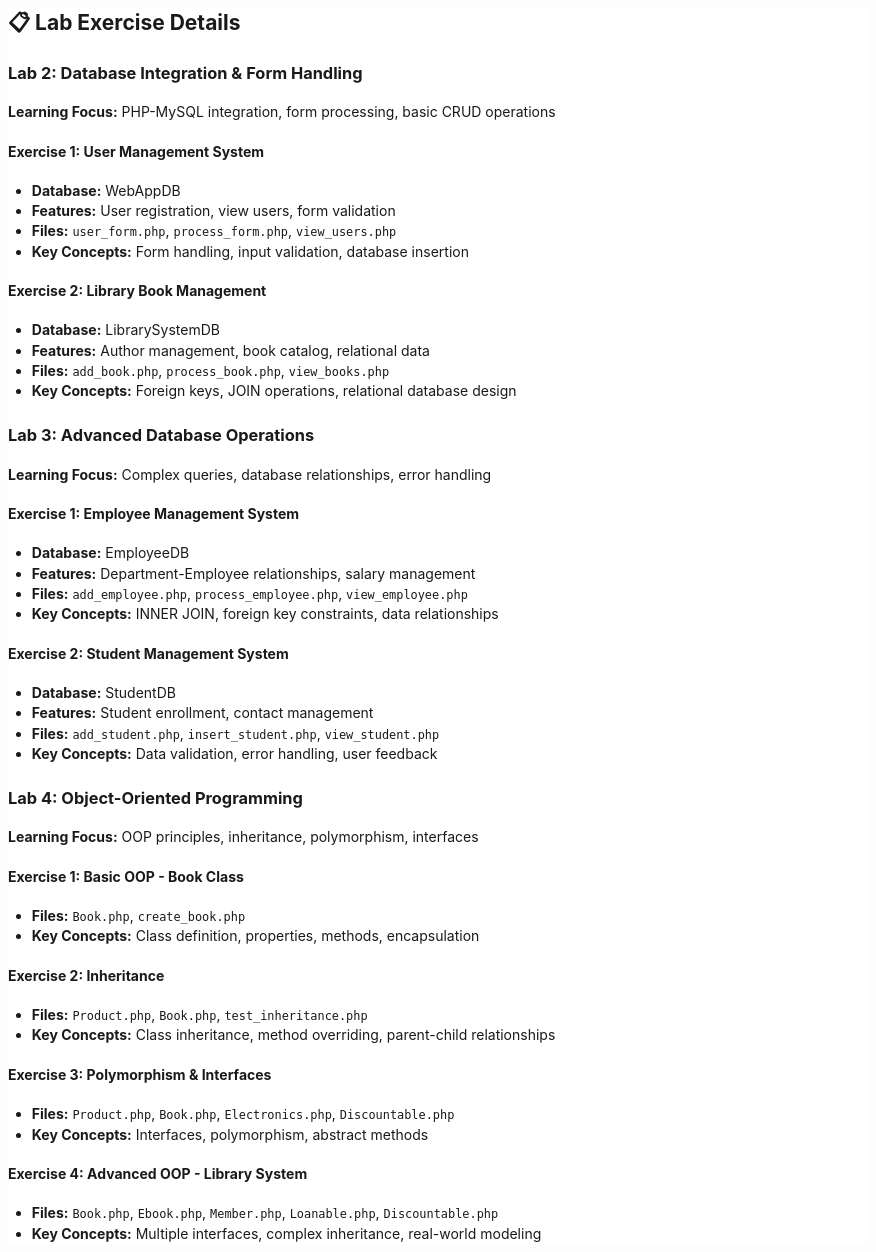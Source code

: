 ## 📋 Lab Exercise Details

### Lab 2: Database Integration & Form Handling
**Learning Focus:** PHP-MySQL integration, form processing, basic CRUD operations

#### Exercise 1: User Management System
- **Database:** WebAppDB
- **Features:** User registration, view users, form validation
- **Files:** `user_form.php`, `process_form.php`, `view_users.php`
- **Key Concepts:** Form handling, input validation, database insertion

#### Exercise 2: Library Book Management
- **Database:** LibrarySystemDB
- **Features:** Author management, book catalog, relational data
- **Files:** `add_book.php`, `process_book.php`, `view_books.php`
- **Key Concepts:** Foreign keys, JOIN operations, relational database design

### Lab 3: Advanced Database Operations
**Learning Focus:** Complex queries, database relationships, error handling

#### Exercise 1: Employee Management System
- **Database:** EmployeeDB
- **Features:** Department-Employee relationships, salary management
- **Files:** `add_employee.php`, `process_employee.php`, `view_employee.php`
- **Key Concepts:** INNER JOIN, foreign key constraints, data relationships

#### Exercise 2: Student Management System
- **Database:** StudentDB
- **Features:** Student enrollment, contact management
- **Files:** `add_student.php`, `insert_student.php`, `view_student.php`
- **Key Concepts:** Data validation, error handling, user feedback

### Lab 4: Object-Oriented Programming
**Learning Focus:** OOP principles, inheritance, polymorphism, interfaces

#### Exercise 1: Basic OOP - Book Class
- **Files:** `Book.php`, `create_book.php`
- **Key Concepts:** Class definition, properties, methods, encapsulation

#### Exercise 2: Inheritance
- **Files:** `Product.php`, `Book.php`, `test_inheritance.php`
- **Key Concepts:** Class inheritance, method overriding, parent-child relationships

#### Exercise 3: Polymorphism & Interfaces
- **Files:** `Product.php`, `Book.php`, `Electronics.php`, `Discountable.php`
- **Key Concepts:** Interfaces, polymorphism, abstract methods

#### Exercise 4: Advanced OOP - Library System
- **Files:** `Book.php`, `Ebook.php`, `Member.php`, `Loanable.php`, `Discountable.php`
- **Key Concepts:** Multiple interfaces, complex inheritance, real-world modeling
